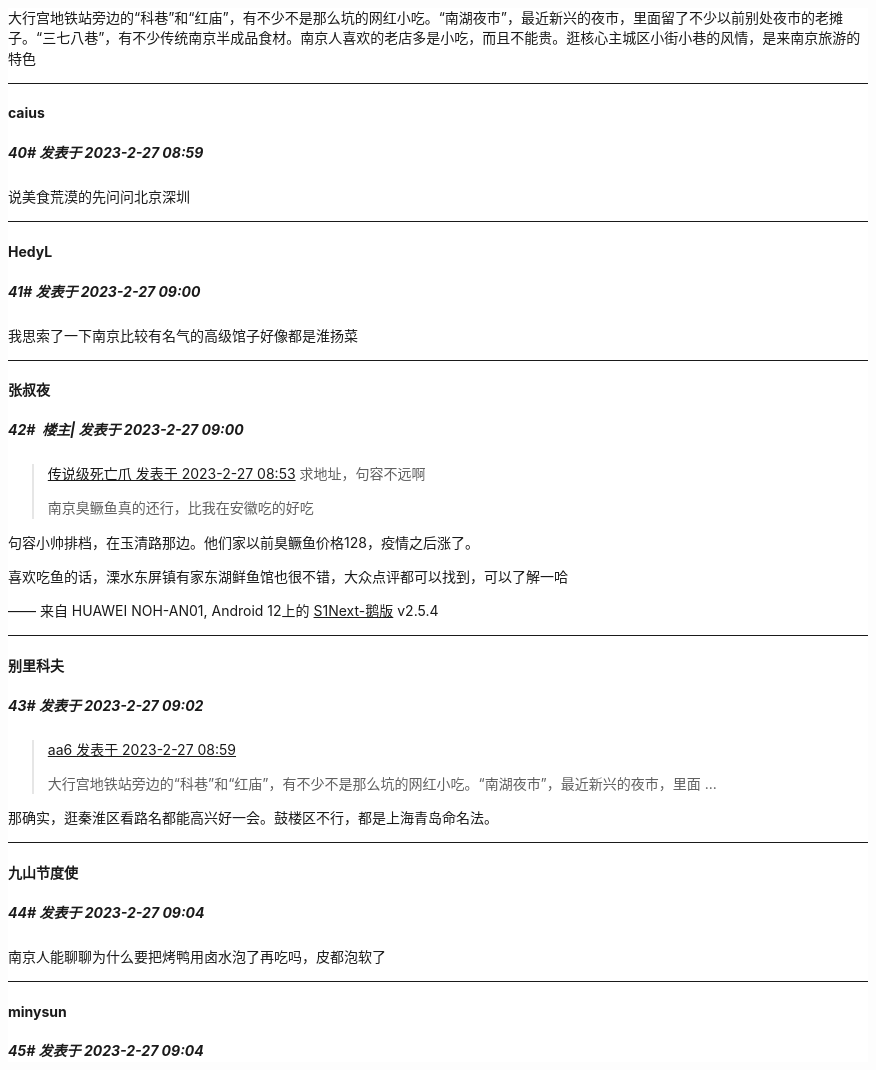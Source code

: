大行宫地铁站旁边的“科巷”和“红庙”，有不少不是那么坑的网红小吃。“南湖夜市”，最近新兴的夜市，里面留了不少以前别处夜市的老摊子。“三七八巷”，有不少传统南京半成品食材。南京人喜欢的老店多是小吃，而且不能贵。逛核心主城区小街小巷的风情，是来南京旅游的特色

*****

####  caius  
##### 40#       发表于 2023-2-27 08:59

说美食荒漠的先问问北京深圳

*****

####  HedyL  
##### 41#       发表于 2023-2-27 09:00

我思索了一下南京比较有名气的高级馆子好像都是淮扬菜

*****

####  张叔夜  
##### 42#         楼主| 发表于 2023-2-27 09:00

<blockquote><a href="httphttps://bbs.saraba1st.com/2b/forum.php?mod=redirect&amp;goto=findpost&amp;pid=59898922&amp;ptid=2121502" target="_blank">传说级死亡爪 发表于 2023-2-27 08:53</a>
求地址，句容不远啊

南京臭鳜鱼真的还行，比我在安徽吃的好吃</blockquote>
句容小帅排档，在玉清路那边。他们家以前臭鳜鱼价格128，疫情之后涨了。

喜欢吃鱼的话，溧水东屏镇有家东湖鲜鱼馆也很不错，大众点评都可以找到，可以了解一哈

—— 来自 HUAWEI NOH-AN01, Android 12上的 [S1Next-鹅版](https://github.com/ykrank/S1-Next/releases) v2.5.4

*****

####  别里科夫  
##### 43#       发表于 2023-2-27 09:02

<blockquote><a href="httphttps://bbs.saraba1st.com/2b/forum.php?mod=redirect&amp;goto=findpost&amp;pid=59898973&amp;ptid=2121502" target="_blank">aa6 发表于 2023-2-27 08:59</a>

大行宫地铁站旁边的“科巷”和“红庙”，有不少不是那么坑的网红小吃。“南湖夜市”，最近新兴的夜市，里面 ...</blockquote>
那确实，逛秦淮区看路名都能高兴好一会。鼓楼区不行，都是上海青岛命名法。

*****

####  九山节度使  
##### 44#       发表于 2023-2-27 09:04

南京人能聊聊为什么要把烤鸭用卤水泡了再吃吗，皮都泡软了

*****

####  minysun  
##### 45#       发表于 2023-2-27 09:04
